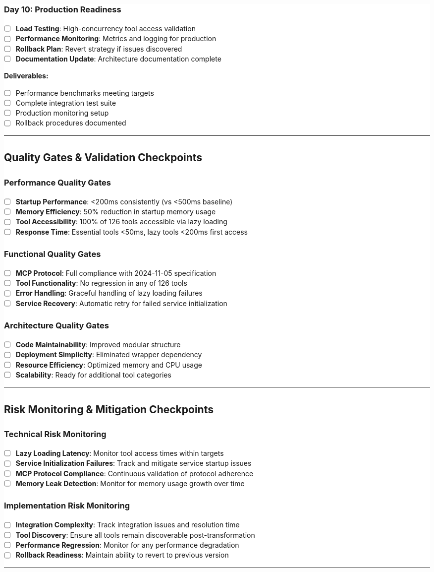 ### Day 10: Production Readiness
- [ ] **Load Testing**: High-concurrency tool access validation
- [ ] **Performance Monitoring**: Metrics and logging for production
- [ ] **Rollback Plan**: Revert strategy if issues discovered
- [ ] **Documentation Update**: Architecture documentation complete

**Deliverables:**
- [ ] Performance benchmarks meeting targets
- [ ] Complete integration test suite
- [ ] Production monitoring setup  
- [ ] Rollback procedures documented

---

## Quality Gates & Validation Checkpoints

### Performance Quality Gates
- [ ] **Startup Performance**: <200ms consistently (vs <500ms baseline)
- [ ] **Memory Efficiency**: 50% reduction in startup memory usage
- [ ] **Tool Accessibility**: 100% of 126 tools accessible via lazy loading
- [ ] **Response Time**: Essential tools <50ms, lazy tools <200ms first access

### Functional Quality Gates  
- [ ] **MCP Protocol**: Full compliance with 2024-11-05 specification
- [ ] **Tool Functionality**: No regression in any of 126 tools
- [ ] **Error Handling**: Graceful handling of lazy loading failures
- [ ] **Service Recovery**: Automatic retry for failed service initialization

### Architecture Quality Gates
- [ ] **Code Maintainability**: Improved modular structure
- [ ] **Deployment Simplicity**: Eliminated wrapper dependency
- [ ] **Resource Efficiency**: Optimized memory and CPU usage
- [ ] **Scalability**: Ready for additional tool categories

---

## Risk Monitoring & Mitigation Checkpoints

### Technical Risk Monitoring
- [ ] **Lazy Loading Latency**: Monitor tool access times within targets
- [ ] **Service Initialization Failures**: Track and mitigate service startup issues
- [ ] **MCP Protocol Compliance**: Continuous validation of protocol adherence
- [ ] **Memory Leak Detection**: Monitor for memory usage growth over time

### Implementation Risk Monitoring  
- [ ] **Integration Complexity**: Track integration issues and resolution time
- [ ] **Tool Discovery**: Ensure all tools remain discoverable post-transformation
- [ ] **Performance Regression**: Monitor for any performance degradation
- [ ] **Rollback Readiness**: Maintain ability to revert to previous version

---